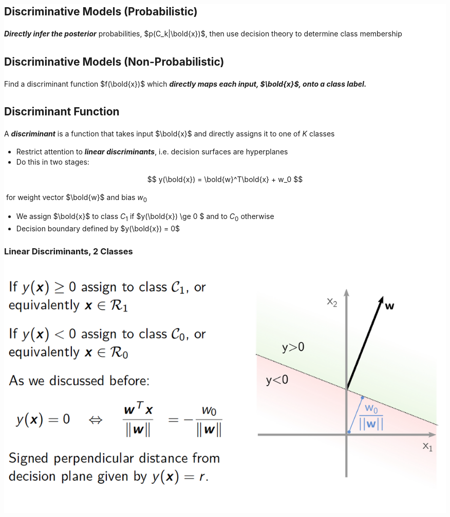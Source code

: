 ## Discriminative Models (Probabilistic)

***Directly infer the posterior*** probabilities, $p(C_k|\bold{x})$, then use decision theory to determine class membership

## Discriminative Models (Non-Probabilistic)

Find a discriminant function $f(\bold{x})$ which ***directly maps each input, $\bold{x}$, onto a class label.***

## Discriminant Function

A ***discriminant*** is a function that takes input $\bold{x}$ and directly assigns it to one of $K$ classes

-   Restrict attention to ***linear discriminants***, i.e. decision surfaces are hyperplanes
-   Do this in two stages:

$$
y(\bold{x}) = \bold{w}^T\bold{x} + w_0
$$

​		for weight vector $\bold{w}$ and bias $w_0$

-   We assign $\bold{x}$ to class $C_1$ if $y(\bold{x}) \ge 0 $ and to $C_0$ otherwise
-   Decision boundary defined by $y(\bold{x}) = 0$  

### Linear Discriminants, 2 Classes

![截屏2020-03-06下午5.34.26](../src/截屏2020-03-06下午5.34.26.png)
